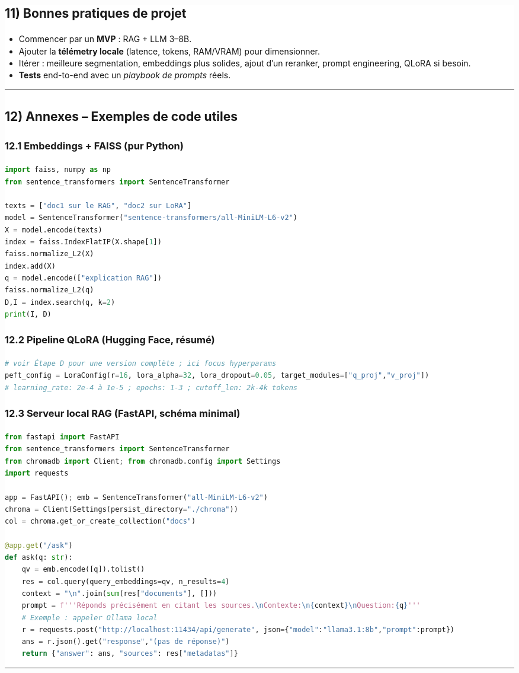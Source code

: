 
## 11) Bonnes pratiques de **projet**

- Commencer par un **MVP** : RAG + LLM 3–8B.
- Ajouter la **télémetry locale** (latence, tokens, RAM/VRAM) pour dimensionner.
- Itérer : meilleure segmentation, embeddings plus solides, ajout d’un reranker, prompt engineering, QLoRA si besoin.
- **Tests** end-to-end avec un *playbook de prompts* réels.

---

## 12) Annexes – Exemples de code utiles

### 12.1 Embeddings + FAISS (pur Python)
```python
import faiss, numpy as np
from sentence_transformers import SentenceTransformer

texts = ["doc1 sur le RAG", "doc2 sur LoRA"]
model = SentenceTransformer("sentence-transformers/all-MiniLM-L6-v2")
X = model.encode(texts)
index = faiss.IndexFlatIP(X.shape[1])
faiss.normalize_L2(X)
index.add(X)
q = model.encode(["explication RAG"])
faiss.normalize_L2(q)
D,I = index.search(q, k=2)
print(I, D)
```

### 12.2 Pipeline QLoRA (Hugging Face, résumé)
```python
# voir Étape D pour une version complète ; ici focus hyperparams
peft_config = LoraConfig(r=16, lora_alpha=32, lora_dropout=0.05, target_modules=["q_proj","v_proj"])
# learning_rate: 2e-4 à 1e-5 ; epochs: 1-3 ; cutoff_len: 2k-4k tokens
```

### 12.3 Serveur local RAG (FastAPI, schéma minimal)
```python
from fastapi import FastAPI
from sentence_transformers import SentenceTransformer
from chromadb import Client; from chromadb.config import Settings
import requests

app = FastAPI(); emb = SentenceTransformer("all-MiniLM-L6-v2")
chroma = Client(Settings(persist_directory="./chroma"))
col = chroma.get_or_create_collection("docs")

@app.get("/ask")
def ask(q: str):
    qv = emb.encode([q]).tolist()
    res = col.query(query_embeddings=qv, n_results=4)
    context = "\n".join(sum(res["documents"], []))
    prompt = f'''Réponds précisément en citant les sources.\nContexte:\n{context}\nQuestion:{q}'''
    # Exemple : appeler Ollama local
    r = requests.post("http://localhost:11434/api/generate", json={"model":"llama3.1:8b","prompt":prompt})
    ans = r.json().get("response","(pas de réponse)")
    return {"answer": ans, "sources": res["metadatas"]}
```

---